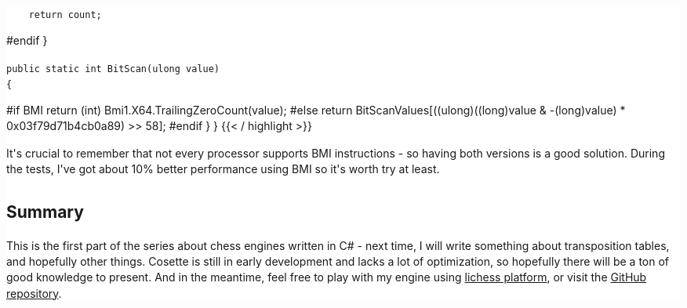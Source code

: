         return count;
#endif
    }

    public static int BitScan(ulong value)
    {
#if BMI
        return (int) Bmi1.X64.TrailingZeroCount(value);
#else
        return BitScanValues[((ulong)((long)value & -(long)value) * 0x03f79d71b4cb0a89) >> 58];
#endif
    }
}
{{< / highlight >}}

It's crucial to remember that not every processor supports BMI instructions - so having both versions is a good solution. During the tests, I've got about 10% better performance using BMI so it's worth try at least.

## Summary

This is the first part of the series about chess engines written in C# - next time, I will write something about transposition tables, and hopefully other things. Cosette is still in early development and lacks a lot of optimization, so hopefully there will be a ton of good knowledge to present. And in the meantime, feel free to play with my engine using [lichess platform](https://lichess.org/@/CosetteBot), or visit the [GitHub repository](https://github.com/Tearth/Cosette).
